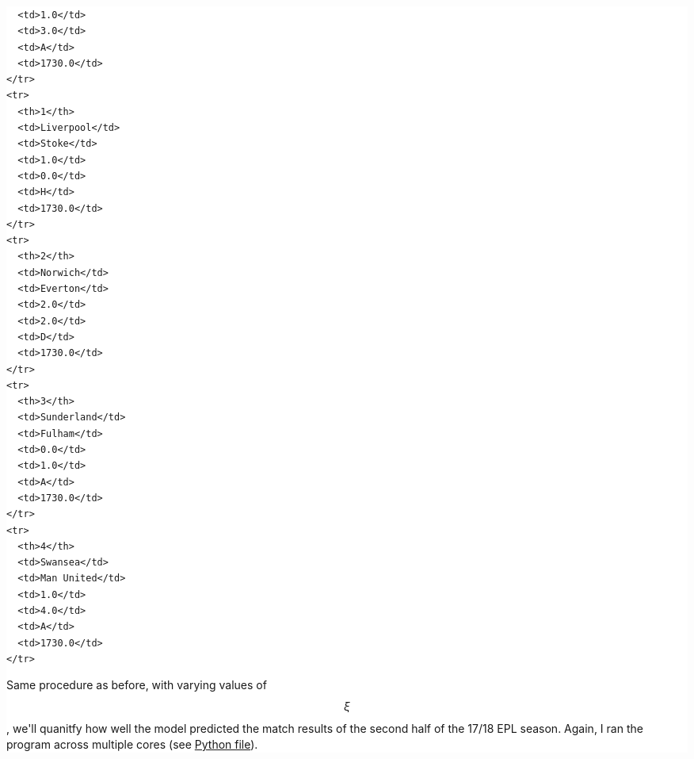       <td>1.0</td>
      <td>3.0</td>
      <td>A</td>
      <td>1730.0</td>
    </tr>
    <tr>
      <th>1</th>
      <td>Liverpool</td>
      <td>Stoke</td>
      <td>1.0</td>
      <td>0.0</td>
      <td>H</td>
      <td>1730.0</td>
    </tr>
    <tr>
      <th>2</th>
      <td>Norwich</td>
      <td>Everton</td>
      <td>2.0</td>
      <td>2.0</td>
      <td>D</td>
      <td>1730.0</td>
    </tr>
    <tr>
      <th>3</th>
      <td>Sunderland</td>
      <td>Fulham</td>
      <td>0.0</td>
      <td>1.0</td>
      <td>A</td>
      <td>1730.0</td>
    </tr>
    <tr>
      <th>4</th>
      <td>Swansea</td>
      <td>Man United</td>
      <td>1.0</td>
      <td>4.0</td>
      <td>A</td>
      <td>1730.0</td>
    </tr>
  </tbody>
</table>
</div>



Same procedure as before, with varying values of $$\xi$$, we'll quanitfy how well the model predicted the match results of the second half of the 17/18 EPL season. Again, I ran the program across multiple cores (see [Python file](https://github.com/dashee87/blogScripts/blob/master/Python/2018-09-13-dixon-coles-and-time-weighting/dixon_coles_decay_xi_5season.py)).

